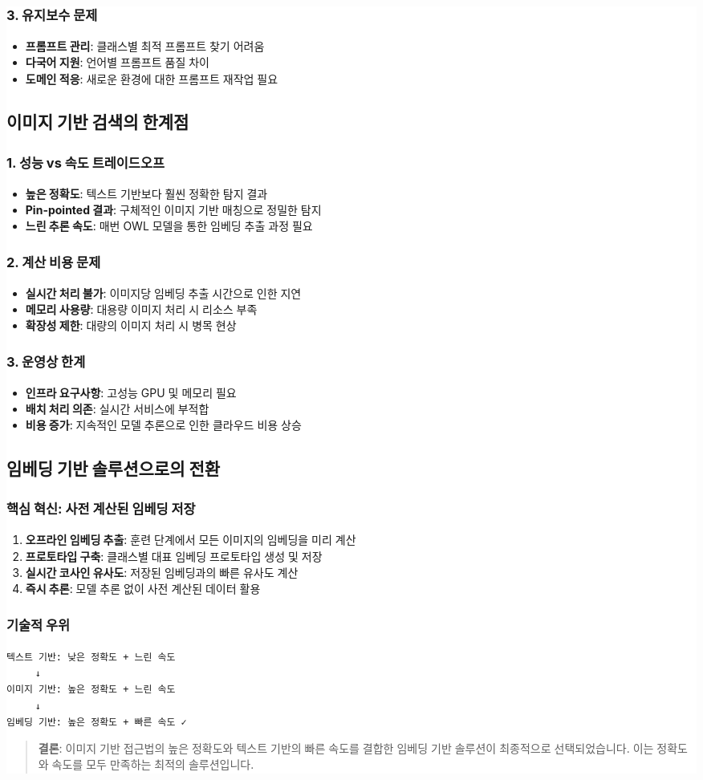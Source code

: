 ### 3. 유지보수 문제
- **프롬프트 관리**: 클래스별 최적 프롬프트 찾기 어려움
- **다국어 지원**: 언어별 프롬프트 품질 차이
- **도메인 적응**: 새로운 환경에 대한 프롬프트 재작업 필요

## 이미지 기반 검색의 한계점

### 1. 성능 vs 속도 트레이드오프
- **높은 정확도**: 텍스트 기반보다 훨씬 정확한 탐지 결과
- **Pin-pointed 결과**: 구체적인 이미지 기반 매칭으로 정밀한 탐지
- **느린 추론 속도**: 매번 OWL 모델을 통한 임베딩 추출 과정 필요

### 2. 계산 비용 문제
- **실시간 처리 불가**: 이미지당 임베딩 추출 시간으로 인한 지연
- **메모리 사용량**: 대용량 이미지 처리 시 리소스 부족
- **확장성 제한**: 대량의 이미지 처리 시 병목 현상

### 3. 운영상 한계
- **인프라 요구사항**: 고성능 GPU 및 메모리 필요
- **배치 처리 의존**: 실시간 서비스에 부적합
- **비용 증가**: 지속적인 모델 추론으로 인한 클라우드 비용 상승

## 임베딩 기반 솔루션으로의 전환

### 핵심 혁신: 사전 계산된 임베딩 저장
1. **오프라인 임베딩 추출**: 훈련 단계에서 모든 이미지의 임베딩을 미리 계산
2. **프로토타입 구축**: 클래스별 대표 임베딩 프로토타입 생성 및 저장
3. **실시간 코사인 유사도**: 저장된 임베딩과의 빠른 유사도 계산
4. **즉시 추론**: 모델 추론 없이 사전 계산된 데이터 활용

### 기술적 우위
```
텍스트 기반: 낮은 정확도 + 느린 속도
     ↓
이미지 기반: 높은 정확도 + 느린 속도  
     ↓
임베딩 기반: 높은 정확도 + 빠른 속도 ✓
```

> **결론**: 이미지 기반 접근법의 높은 정확도와 텍스트 기반의 빠른 속도를 결합한 임베딩 기반 솔루션이 최종적으로 선택되었습니다. 이는 정확도와 속도를 모두 만족하는 최적의 솔루션입니다.
